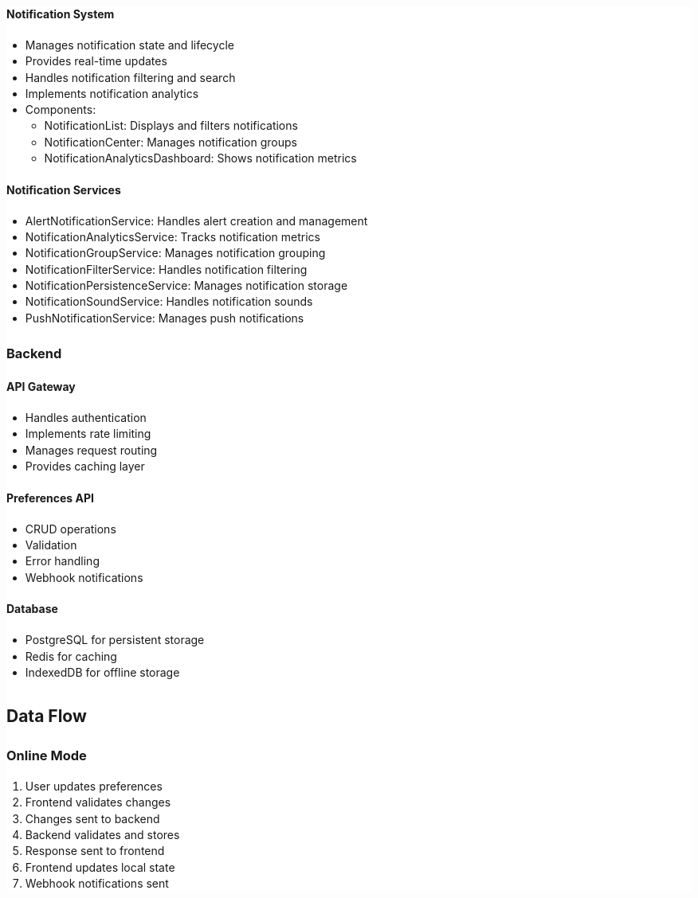 #### Notification System

- Manages notification state and lifecycle
- Provides real-time updates
- Handles notification filtering and search
- Implements notification analytics
- Components:
  - NotificationList: Displays and filters notifications
  - NotificationCenter: Manages notification groups
  - NotificationAnalyticsDashboard: Shows notification metrics

#### Notification Services

- AlertNotificationService: Handles alert creation and management
- NotificationAnalyticsService: Tracks notification metrics
- NotificationGroupService: Manages notification grouping
- NotificationFilterService: Handles notification filtering
- NotificationPersistenceService: Manages notification storage
- NotificationSoundService: Handles notification sounds
- PushNotificationService: Manages push notifications

### Backend

#### API Gateway

- Handles authentication
- Implements rate limiting
- Manages request routing
- Provides caching layer

#### Preferences API

- CRUD operations
- Validation
- Error handling
- Webhook notifications

#### Database

- PostgreSQL for persistent storage
- Redis for caching
- IndexedDB for offline storage

## Data Flow

### Online Mode

1. User updates preferences
2. Frontend validates changes
3. Changes sent to backend
4. Backend validates and stores
5. Response sent to frontend
6. Frontend updates local state
7. Webhook notifications sent
